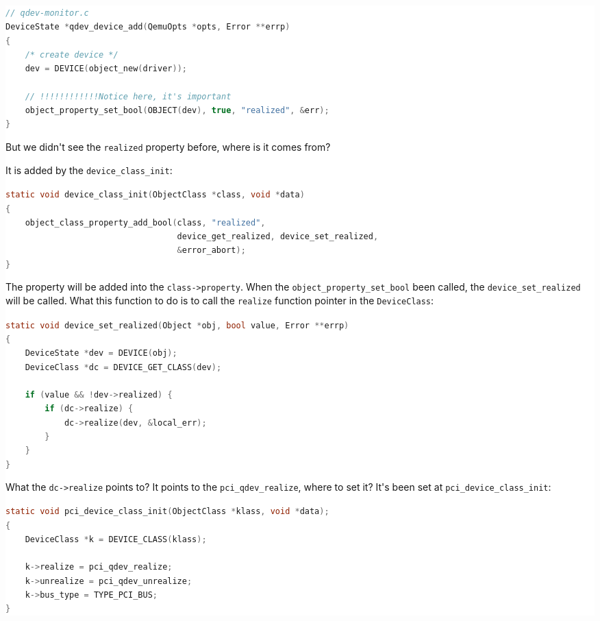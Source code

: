 ```C
// qdev-monitor.c
DeviceState *qdev_device_add(QemuOpts *opts, Error **errp) 
{
    /* create device */
    dev = DEVICE(object_new(driver));
    
    // !!!!!!!!!!!!Notice here, it's important
    object_property_set_bool(OBJECT(dev), true, "realized", &err);
}
```

But we didn't see the `realized` property before, where is it comes from?

It is added by the `device_class_init`:

```C
static void device_class_init(ObjectClass *class, void *data)
{
    object_class_property_add_bool(class, "realized",
                                   device_get_realized, device_set_realized,
                                   &error_abort);
}
```

The property will be added into the `class->property`. When the `object_property_set_bool` been called, the `device_set_realized` will be called. What this function to do is to call the `realize` function pointer in the `DeviceClass`:

```C
static void device_set_realized(Object *obj, bool value, Error **errp)
{
    DeviceState *dev = DEVICE(obj);
    DeviceClass *dc = DEVICE_GET_CLASS(dev);
    
    if (value && !dev->realized) {
        if (dc->realize) {
            dc->realize(dev, &local_err);
		}
	}
}
```

What the `dc->realize` points to? It points to the `pci_qdev_realize`, where to set it? It's been set at `pci_device_class_init`:

```C
static void pci_device_class_init(ObjectClass *klass, void *data);
{
    DeviceClass *k = DEVICE_CLASS(klass);
    
    k->realize = pci_qdev_realize;
    k->unrealize = pci_qdev_unrealize;
    k->bus_type = TYPE_PCI_BUS;
}
```
